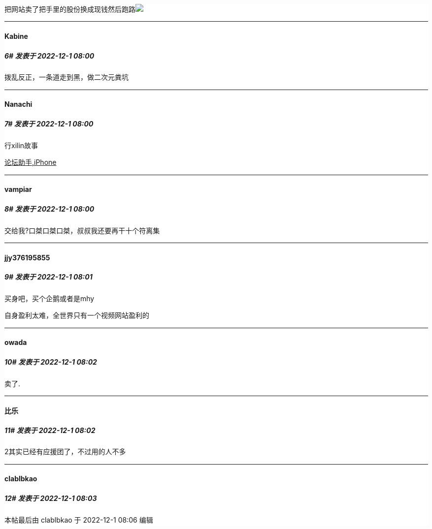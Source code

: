 把网站卖了把手里的股份换成现钱然后跑路<img src="https://static.saraba1st.com/image/smiley/face2017/066.png" referrerpolicy="no-referrer">

*****

####  Kabine  
##### 6#       发表于 2022-12-1 08:00

拨乱反正，一条道走到黑，做二次元粪坑

*****

####  Nanachi  
##### 7#       发表于 2022-12-1 08:00

行xilin故事

[论坛助手,iPhone](https://bbs.saraba1st.com/2b/forum.php?mod=viewthread&amp;tid=2029836)

*****

####  vampiar  
##### 8#       发表于 2022-12-1 08:00

交给我?口桀口桀口桀，叔叔我还要再干十个符离集

*****

####  jjy376195855  
##### 9#       发表于 2022-12-1 08:01

买身吧，买个企鹅或者是mhy

自身盈利太难，全世界只有一个视频网站盈利的

*****

####  owada  
##### 10#       发表于 2022-12-1 08:02

卖了.

*****

####  比乐  
##### 11#       发表于 2022-12-1 08:02

2其实已经有应援团了，不过用的人不多

*****

####  clablbkao  
##### 12#       发表于 2022-12-1 08:03

 本帖最后由 clablbkao 于 2022-12-1 08:06 编辑 
